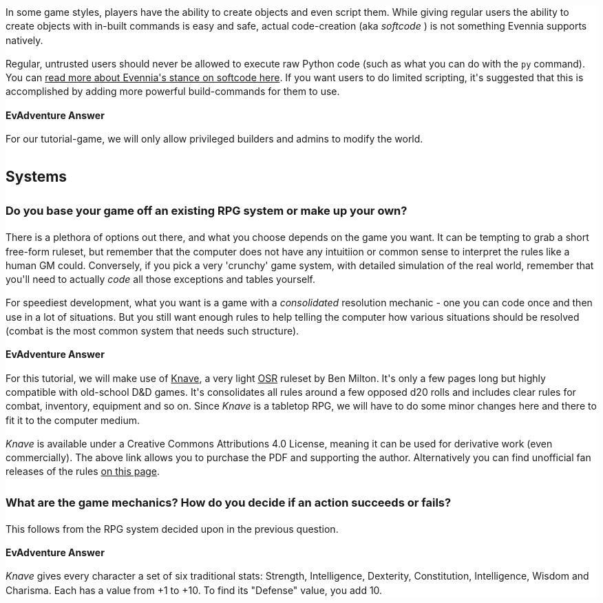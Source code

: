 In some game styles, players have the ability to create objects and even script them. While giving regular users the ability to create objects with in-built commands is easy and safe, actual code-creation (aka _softcode_ ) is not something Evennia supports natively. 

Regular, untrusted users should never be allowed to execute raw Python
code (such as what you can do with the `py` command). You can
[read more about Evennia's stance on softcode here](../../../Coding/Soft-Code.md). If you want users to do limited scripting, it's suggested that this is accomplished by adding more powerful build-commands for them to use.

**EvAdventure Answer**

For our tutorial-game, we will only allow privileged builders and admins to modify the world. 

## Systems

### Do you base your game off an existing RPG system or make up your own?

There is a plethora of options out there, and what you choose depends on the game you want. It can be tempting to grab a short free-form ruleset, but remember that the computer does not have any intuitiion or common sense to interpret the rules like a human GM could. Conversely, if you pick a very 'crunchy' game system, with detailed simulation of the real world, remember that you'll need to actually _code_ all those exceptions and tables yourself. 

For speediest development, what you want is a game with a _consolidated_ resolution mechanic - one you can code once and then use in a lot of situations. But you still want enough rules to help telling the computer how various situations should be resolved (combat is the most common system that needs such structure). 

**EvAdventure Answer**

For this tutorial, we will make use of [Knave](https://www.drivethrurpg.com/product/250888/Knave), a very light [OSR](https://en.wikipedia.org/wiki/Old_School_Renaissance) ruleset by Ben Milton. It's only a few pages long but highly compatible with old-school D&D games. It's consolidates all rules around a few opposed d20 rolls and includes clear rules for combat, inventory, equipment and so on. Since _Knave_ is a tabletop RPG, we will have to do some minor changes here and there to fit it to the computer medium.

_Knave_ is available under a Creative Commons Attributions 4.0 License, meaning it can be used for derivative work (even commercially). The above link allows you to purchase the PDF and supporting the author. Alternatively you can find unofficial fan releases of the rules [on this page](https://dungeonsandpossums.com/2020/04/some-great-knave-rpg-resources/). 


### What are the game mechanics? How do you decide if an action succeeds or fails?

This follows from the RPG system decided upon in the previous question.

**EvAdventure Answer**

_Knave_ gives every character a set of six traditional stats: Strength, Intelligence, Dexterity, Constitution, Intelligence, Wisdom and Charisma. Each has a value from +1 to +10. To find its "Defense" value, you add 10. 
